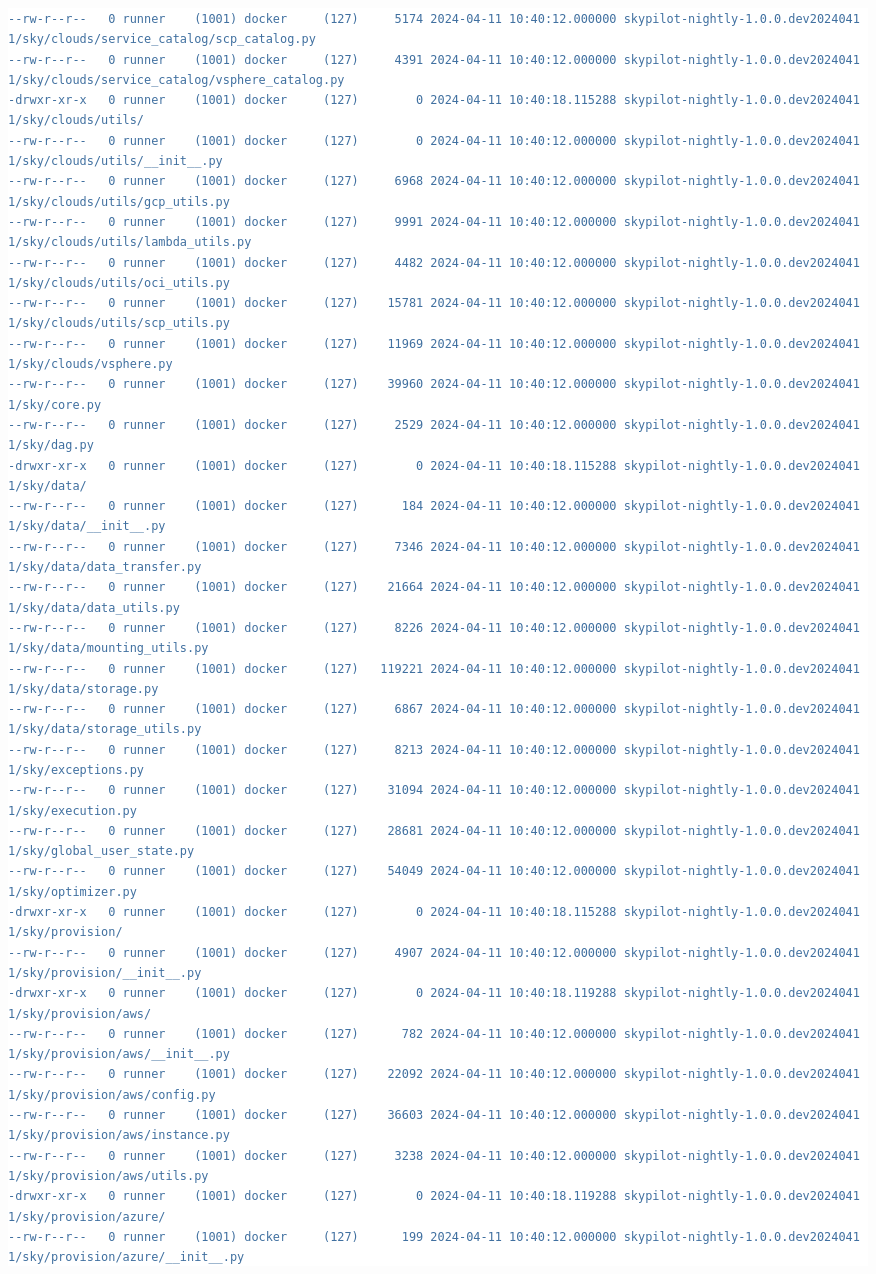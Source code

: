 ```diff
--rw-r--r--   0 runner    (1001) docker     (127)     5174 2024-04-11 10:40:12.000000 skypilot-nightly-1.0.0.dev20240411/sky/clouds/service_catalog/scp_catalog.py
--rw-r--r--   0 runner    (1001) docker     (127)     4391 2024-04-11 10:40:12.000000 skypilot-nightly-1.0.0.dev20240411/sky/clouds/service_catalog/vsphere_catalog.py
-drwxr-xr-x   0 runner    (1001) docker     (127)        0 2024-04-11 10:40:18.115288 skypilot-nightly-1.0.0.dev20240411/sky/clouds/utils/
--rw-r--r--   0 runner    (1001) docker     (127)        0 2024-04-11 10:40:12.000000 skypilot-nightly-1.0.0.dev20240411/sky/clouds/utils/__init__.py
--rw-r--r--   0 runner    (1001) docker     (127)     6968 2024-04-11 10:40:12.000000 skypilot-nightly-1.0.0.dev20240411/sky/clouds/utils/gcp_utils.py
--rw-r--r--   0 runner    (1001) docker     (127)     9991 2024-04-11 10:40:12.000000 skypilot-nightly-1.0.0.dev20240411/sky/clouds/utils/lambda_utils.py
--rw-r--r--   0 runner    (1001) docker     (127)     4482 2024-04-11 10:40:12.000000 skypilot-nightly-1.0.0.dev20240411/sky/clouds/utils/oci_utils.py
--rw-r--r--   0 runner    (1001) docker     (127)    15781 2024-04-11 10:40:12.000000 skypilot-nightly-1.0.0.dev20240411/sky/clouds/utils/scp_utils.py
--rw-r--r--   0 runner    (1001) docker     (127)    11969 2024-04-11 10:40:12.000000 skypilot-nightly-1.0.0.dev20240411/sky/clouds/vsphere.py
--rw-r--r--   0 runner    (1001) docker     (127)    39960 2024-04-11 10:40:12.000000 skypilot-nightly-1.0.0.dev20240411/sky/core.py
--rw-r--r--   0 runner    (1001) docker     (127)     2529 2024-04-11 10:40:12.000000 skypilot-nightly-1.0.0.dev20240411/sky/dag.py
-drwxr-xr-x   0 runner    (1001) docker     (127)        0 2024-04-11 10:40:18.115288 skypilot-nightly-1.0.0.dev20240411/sky/data/
--rw-r--r--   0 runner    (1001) docker     (127)      184 2024-04-11 10:40:12.000000 skypilot-nightly-1.0.0.dev20240411/sky/data/__init__.py
--rw-r--r--   0 runner    (1001) docker     (127)     7346 2024-04-11 10:40:12.000000 skypilot-nightly-1.0.0.dev20240411/sky/data/data_transfer.py
--rw-r--r--   0 runner    (1001) docker     (127)    21664 2024-04-11 10:40:12.000000 skypilot-nightly-1.0.0.dev20240411/sky/data/data_utils.py
--rw-r--r--   0 runner    (1001) docker     (127)     8226 2024-04-11 10:40:12.000000 skypilot-nightly-1.0.0.dev20240411/sky/data/mounting_utils.py
--rw-r--r--   0 runner    (1001) docker     (127)   119221 2024-04-11 10:40:12.000000 skypilot-nightly-1.0.0.dev20240411/sky/data/storage.py
--rw-r--r--   0 runner    (1001) docker     (127)     6867 2024-04-11 10:40:12.000000 skypilot-nightly-1.0.0.dev20240411/sky/data/storage_utils.py
--rw-r--r--   0 runner    (1001) docker     (127)     8213 2024-04-11 10:40:12.000000 skypilot-nightly-1.0.0.dev20240411/sky/exceptions.py
--rw-r--r--   0 runner    (1001) docker     (127)    31094 2024-04-11 10:40:12.000000 skypilot-nightly-1.0.0.dev20240411/sky/execution.py
--rw-r--r--   0 runner    (1001) docker     (127)    28681 2024-04-11 10:40:12.000000 skypilot-nightly-1.0.0.dev20240411/sky/global_user_state.py
--rw-r--r--   0 runner    (1001) docker     (127)    54049 2024-04-11 10:40:12.000000 skypilot-nightly-1.0.0.dev20240411/sky/optimizer.py
-drwxr-xr-x   0 runner    (1001) docker     (127)        0 2024-04-11 10:40:18.115288 skypilot-nightly-1.0.0.dev20240411/sky/provision/
--rw-r--r--   0 runner    (1001) docker     (127)     4907 2024-04-11 10:40:12.000000 skypilot-nightly-1.0.0.dev20240411/sky/provision/__init__.py
-drwxr-xr-x   0 runner    (1001) docker     (127)        0 2024-04-11 10:40:18.119288 skypilot-nightly-1.0.0.dev20240411/sky/provision/aws/
--rw-r--r--   0 runner    (1001) docker     (127)      782 2024-04-11 10:40:12.000000 skypilot-nightly-1.0.0.dev20240411/sky/provision/aws/__init__.py
--rw-r--r--   0 runner    (1001) docker     (127)    22092 2024-04-11 10:40:12.000000 skypilot-nightly-1.0.0.dev20240411/sky/provision/aws/config.py
--rw-r--r--   0 runner    (1001) docker     (127)    36603 2024-04-11 10:40:12.000000 skypilot-nightly-1.0.0.dev20240411/sky/provision/aws/instance.py
--rw-r--r--   0 runner    (1001) docker     (127)     3238 2024-04-11 10:40:12.000000 skypilot-nightly-1.0.0.dev20240411/sky/provision/aws/utils.py
-drwxr-xr-x   0 runner    (1001) docker     (127)        0 2024-04-11 10:40:18.119288 skypilot-nightly-1.0.0.dev20240411/sky/provision/azure/
--rw-r--r--   0 runner    (1001) docker     (127)      199 2024-04-11 10:40:12.000000 skypilot-nightly-1.0.0.dev20240411/sky/provision/azure/__init__.py
```